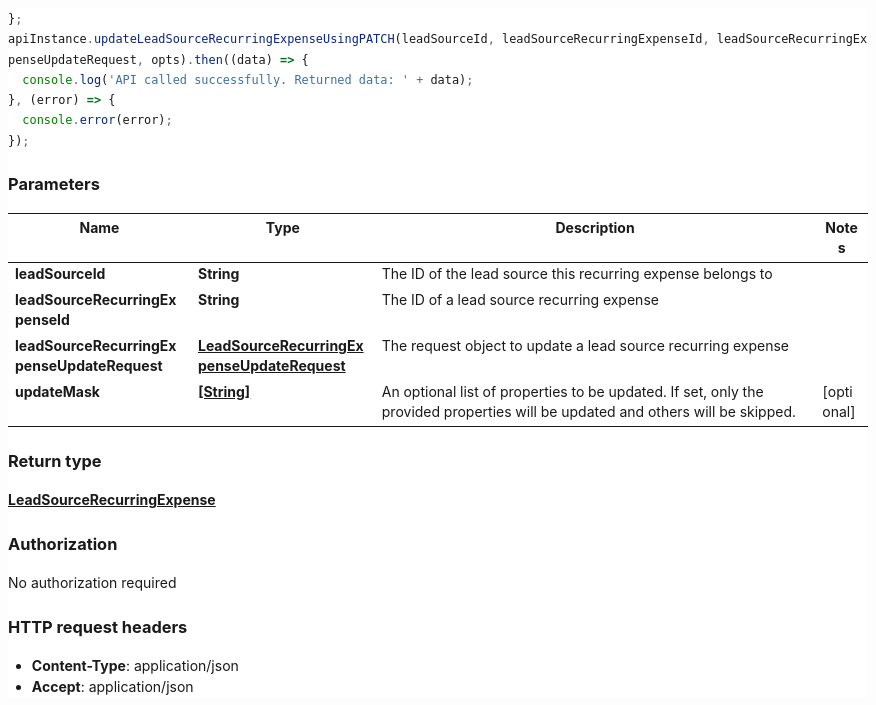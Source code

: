 ```javascript
};
apiInstance.updateLeadSourceRecurringExpenseUsingPATCH(leadSourceId, leadSourceRecurringExpenseId, leadSourceRecurringExpenseUpdateRequest, opts).then((data) => {
  console.log('API called successfully. Returned data: ' + data);
}, (error) => {
  console.error(error);
});

```

### Parameters


Name | Type | Description  | Notes
------------- | ------------- | ------------- | -------------
 **leadSourceId** | **String**| The ID of the lead source this recurring expense belongs to | 
 **leadSourceRecurringExpenseId** | **String**| The ID of a lead source recurring expense | 
 **leadSourceRecurringExpenseUpdateRequest** | [**LeadSourceRecurringExpenseUpdateRequest**](LeadSourceRecurringExpenseUpdateRequest.md)| The request object to update a lead source recurring expense | 
 **updateMask** | [**[String]**](String.md)| An optional list of properties to be updated. If set, only the provided properties will be updated and others will be skipped. | [optional] 

### Return type

[**LeadSourceRecurringExpense**](LeadSourceRecurringExpense.md)

### Authorization

No authorization required

### HTTP request headers

- **Content-Type**: application/json
- **Accept**: application/json

